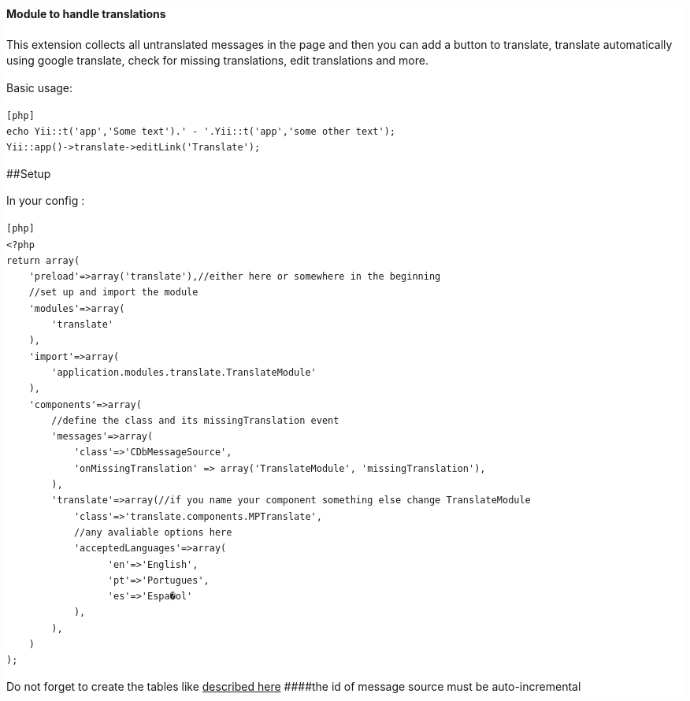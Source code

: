 #### Module to handle translations

This extension collects all untranslated messages in the page and then you can add a button to translate, translate automatically using google translate, check for missing translations, edit translations and more.

Basic usage:


~~~
[php]
echo Yii::t('app','Some text').' - '.Yii::t('app','some other text');
Yii::app()->translate->editLink('Translate');

~~~


##Setup

In your config :
~~~
[php]
<?php
return array(
    'preload'=>array('translate'),//either here or somewhere in the beginning
    //set up and import the module
    'modules'=>array(
        'translate'
    ),
    'import'=>array(
        'application.modules.translate.TranslateModule'
    ),
    'components'=>array(
        //define the class and its missingTranslation event
        'messages'=>array(
            'class'=>'CDbMessageSource',
            'onMissingTranslation' => array('TranslateModule', 'missingTranslation'),
        ),
        'translate'=>array(//if you name your component something else change TranslateModule
            'class'=>'translate.components.MPTranslate',
            //any avaliable options here
            'acceptedLanguages'=>array(
                  'en'=>'English',
                  'pt'=>'Portugues',
                  'es'=>'Espa�ol'
            ),
        ),
    )
);
~~~

Do not forget to create the tables like [described here](http://www.yiiframework.com/doc/api/1.1/CDbMessageSource "")
####the id of message source must be auto-incremental
